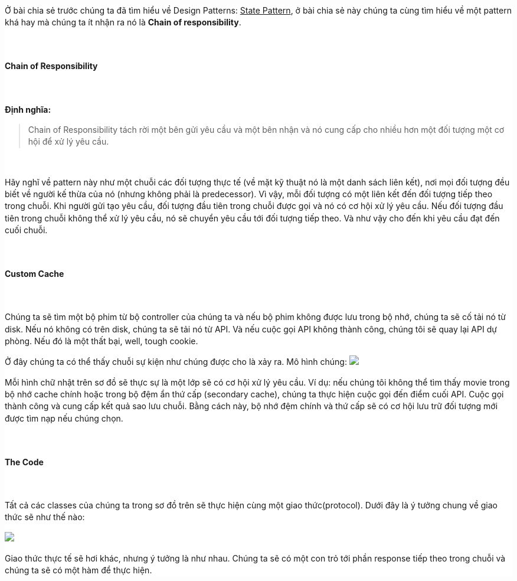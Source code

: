 Ở bài chia sẻ trước chúng ta đã tìm hiểu về Design Patterns: [State Pattern](https://viblo.asia/p/design-patterns-in-swift-state-pattern-gDVK2jkwKLj), ở bài chia sẻ này chúng ta cùng tìm hiểu về một pattern khá hay mà chúng ta ít nhận ra nó là **Chain of responsibility**.

<br>

#### Chain of Responsibility
<br>

**Định nghĩa:**

> Chain of Responsibility tách rời một bên gửi yêu cầu và một bên nhận và nó cung cấp cho nhiều hơn một đối tượng một cơ hội để xử lý yêu cầu.

<br>


Hãy nghĩ về pattern này như một chuỗi các đối tượng thực tế (về mặt kỹ thuật nó là một danh sách liên kết), nơi mọi đối tượng đều biết về người kế thừa của nó (nhưng không phải là predecessor). Vì vậy, mỗi đối tượng có một liên kết đến đối tượng tiếp theo trong chuỗi. Khi người gửi tạo yêu cầu, đối tượng đầu tiên trong chuỗi được gọi và nó có cơ hội xử lý yêu cầu. Nếu đối tượng đầu tiên trong chuỗi không thể xử lý yêu cầu, nó sẽ chuyển yêu cầu tới đối tượng tiếp theo. Và như vậy cho đến khi yêu cầu đạt đến cuối chuỗi.

<br>

#### Custom Cache

<br>

 Chúng ta sẽ tìm một bộ phim từ bộ controller của chúng ta và nếu bộ phim không được lưu trong bộ nhớ, chúng ta sẽ cố tải nó từ disk. Nếu nó không có trên disk, chúng ta sẽ tải nó từ API. Và nếu cuộc gọi API không thành công, chúng tôi sẽ quay lại API dự phòng. Nếu đó là một thất bại, well, tough cookie.
 
 Ở đây chúng ta có thể thấy chuỗi sự kiện như chúng được cho là xảy ra. Mô hình chúng:
 ![](https://images.viblo.asia/e3b8d6b5-9a53-4b91-9511-838b9a0500bc.png)
 
 Mỗi hình chữ nhật trên sơ đồ sẽ thực sự là một lớp sẽ có cơ hội xử lý yêu cầu. Ví dụ: nếu chúng tôi không thể tìm thấy movie trong bộ nhớ cache chính hoặc trong bộ đệm ẩn thứ cấp (secondary cache), chúng ta thực hiện cuộc gọi đến điểm cuối API. Cuộc gọi thành công và cung cấp kết quả sao lưu chuỗi. Bằng cách này, bộ nhớ đệm chính và thứ cấp sẽ có cơ hội lưu trữ đối tượng mới được tìm nạp nếu chúng chọn.
 
 <br>
 
#### The Code

<br>

 Tất cả các classes của chúng ta trong sơ đồ trên sẽ thực hiện cùng một giao thức(protocol). Dưới đây là ý tưởng chung về giao thức sẽ như thế nào:
 
 ![](https://images.viblo.asia/7faff9b5-64e7-4a7e-a43d-f823e84cc858.png)
 
 Giao thức thực tế sẽ hơi khác, nhưng ý tưởng là như nhau. Chúng ta sẽ có một con trỏ tới phần response tiếp theo trong chuỗi và chúng ta sẽ có một hàm để thực hiện.
 
